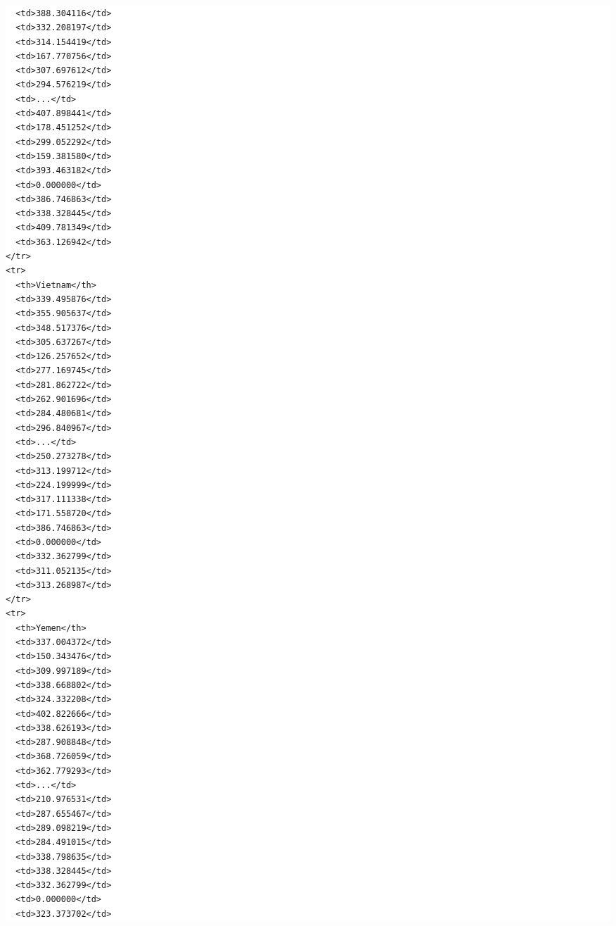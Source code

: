       <td>388.304116</td>
      <td>332.208197</td>
      <td>314.154419</td>
      <td>167.770756</td>
      <td>307.697612</td>
      <td>294.576219</td>
      <td>...</td>
      <td>407.898441</td>
      <td>178.451252</td>
      <td>299.052292</td>
      <td>159.381580</td>
      <td>393.463182</td>
      <td>0.000000</td>
      <td>386.746863</td>
      <td>338.328445</td>
      <td>409.781349</td>
      <td>363.126942</td>
    </tr>
    <tr>
      <th>Vietnam</th>
      <td>339.495876</td>
      <td>355.905637</td>
      <td>348.517376</td>
      <td>305.637267</td>
      <td>126.257652</td>
      <td>277.169745</td>
      <td>281.862722</td>
      <td>262.901696</td>
      <td>284.480681</td>
      <td>296.840967</td>
      <td>...</td>
      <td>250.273278</td>
      <td>313.199712</td>
      <td>224.199999</td>
      <td>317.111338</td>
      <td>171.558720</td>
      <td>386.746863</td>
      <td>0.000000</td>
      <td>332.362799</td>
      <td>311.052135</td>
      <td>313.268987</td>
    </tr>
    <tr>
      <th>Yemen</th>
      <td>337.004372</td>
      <td>150.343476</td>
      <td>309.997189</td>
      <td>338.668802</td>
      <td>324.332208</td>
      <td>402.822666</td>
      <td>338.626193</td>
      <td>287.908848</td>
      <td>368.726059</td>
      <td>362.779293</td>
      <td>...</td>
      <td>210.976531</td>
      <td>287.655467</td>
      <td>289.098219</td>
      <td>284.491015</td>
      <td>338.798635</td>
      <td>338.328445</td>
      <td>332.362799</td>
      <td>0.000000</td>
      <td>323.373702</td>